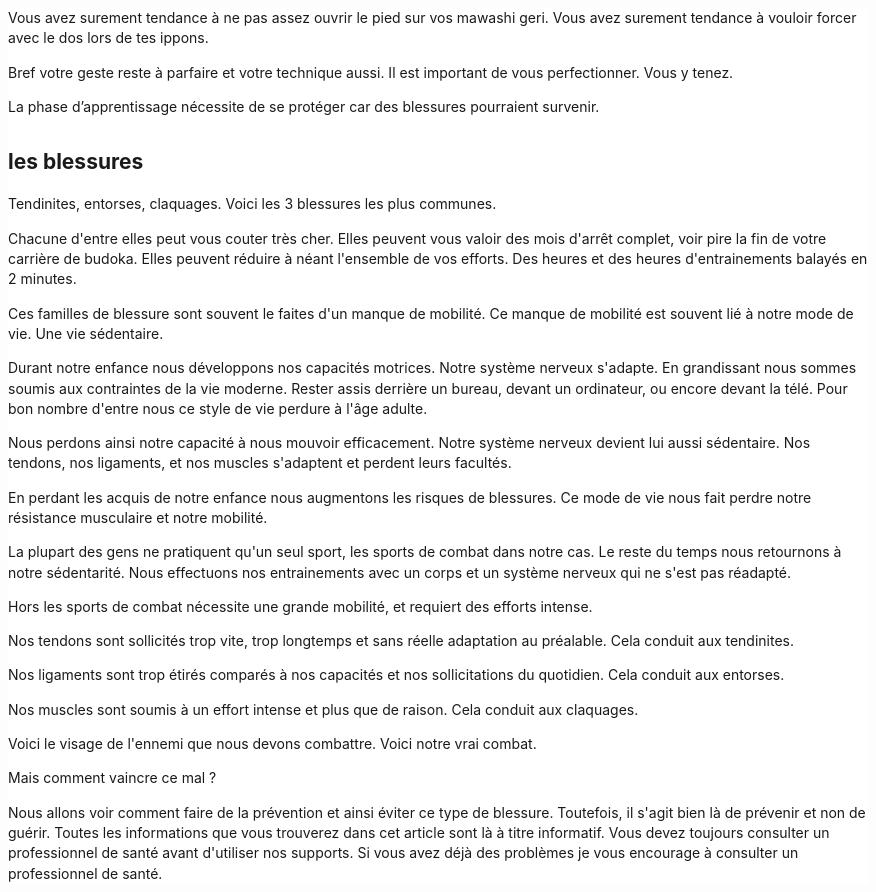 Vous avez surement tendance à ne pas assez ouvrir le pied sur vos mawashi geri.
Vous avez surement tendance à vouloir forcer avec le dos lors de tes ippons.

Bref votre geste reste à parfaire et votre technique aussi. Il est important
de vous perfectionner. Vous y tenez.

La phase d’apprentissage nécessite de se protéger car des blessures pourraient
survenir.

## les blessures

Tendinites, entorses, claquages. Voici les 3 blessures les plus communes. 

Chacune d'entre elles peut vous couter très cher. Elles peuvent vous valoir
des mois d'arrêt complet, voir pire la fin de votre carrière de budoka.
Elles peuvent réduire à néant l'ensemble de vos efforts. Des heures et des
heures d'entrainements balayés en 2 minutes.

Ces familles de blessure sont souvent le faites d'un manque de mobilité.
Ce manque de mobilité est souvent lié à notre mode de vie. Une vie sédentaire.

Durant notre enfance nous développons nos capacités motrices. Notre système
nerveux s'adapte. En grandissant nous sommes soumis aux
contraintes de la vie moderne. Rester assis derrière un bureau, devant un
ordinateur, ou encore devant la télé. Pour bon nombre d'entre nous ce style de
vie perdure à l'âge adulte. 

Nous perdons ainsi notre capacité à nous mouvoir efficacement. Notre système
nerveux devient lui aussi sédentaire. Nos tendons, nos ligaments, et nos
muscles s'adaptent et perdent leurs facultés.

En perdant les acquis de notre enfance nous augmentons les risques de
blessures. Ce mode de vie nous fait perdre notre résistance musculaire et
notre mobilité.

La plupart des gens ne pratiquent qu'un seul sport, les sports de combat dans
notre cas. Le reste du temps nous retournons à notre sédentarité. Nous
effectuons nos entrainements avec un corps et un système nerveux qui ne s'est
pas réadapté.

Hors les sports de combat nécessite une grande mobilité, et requiert des
efforts intense.

Nos tendons sont sollicités trop vite, trop longtemps et sans réelle
adaptation au préalable. Cela conduit aux tendinites.

Nos ligaments sont trop étirés comparés à nos capacités et nos sollicitations
du quotidien. Cela conduit aux entorses.

Nos muscles sont soumis à un effort intense et plus que de raison. Cela
conduit aux claquages.

Voici le visage de l'ennemi que nous devons combattre.
Voici notre vrai combat.

Mais comment vaincre ce mal ?

<div class="alert alert-warning" role="alert">
Nous allons voir comment faire de la prévention et ainsi éviter ce type de
blessure. Toutefois, il s'agit bien là de prévenir et non de guérir. Toutes
les informations que vous trouverez dans cet article sont là à titre
informatif. Vous devez toujours consulter un professionnel de santé avant
d'utiliser nos supports. Si vous avez déjà des
problèmes je vous encourage à consulter un professionnel de santé.
</div>
